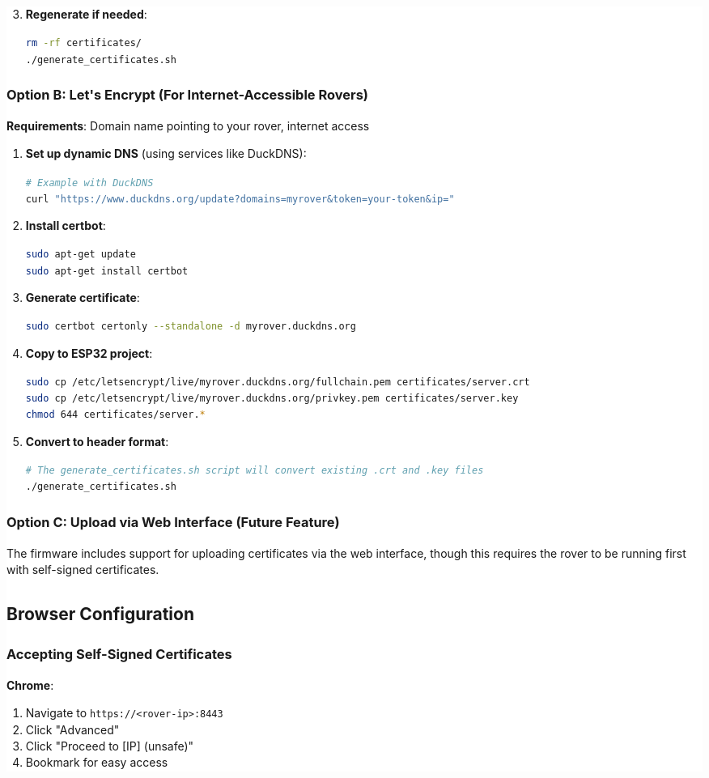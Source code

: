 3. **Regenerate if needed**:
   ```bash
   rm -rf certificates/
   ./generate_certificates.sh
   ```

### Option B: Let's Encrypt (For Internet-Accessible Rovers)

**Requirements**: Domain name pointing to your rover, internet access

1. **Set up dynamic DNS** (using services like DuckDNS):
   ```bash
   # Example with DuckDNS
   curl "https://www.duckdns.org/update?domains=myrover&token=your-token&ip="
   ```

2. **Install certbot**:
   ```bash
   sudo apt-get update
   sudo apt-get install certbot
   ```

3. **Generate certificate**:
   ```bash
   sudo certbot certonly --standalone -d myrover.duckdns.org
   ```

4. **Copy to ESP32 project**:
   ```bash
   sudo cp /etc/letsencrypt/live/myrover.duckdns.org/fullchain.pem certificates/server.crt
   sudo cp /etc/letsencrypt/live/myrover.duckdns.org/privkey.pem certificates/server.key
   chmod 644 certificates/server.*
   ```

5. **Convert to header format**:
   ```bash
   # The generate_certificates.sh script will convert existing .crt and .key files
   ./generate_certificates.sh
   ```

### Option C: Upload via Web Interface (Future Feature)

The firmware includes support for uploading certificates via the web interface, though this requires the rover to be running first with self-signed certificates.

## Browser Configuration

### Accepting Self-Signed Certificates

**Chrome**:
1. Navigate to `https://<rover-ip>:8443`
2. Click "Advanced"
3. Click "Proceed to [IP] (unsafe)"
4. Bookmark for easy access
